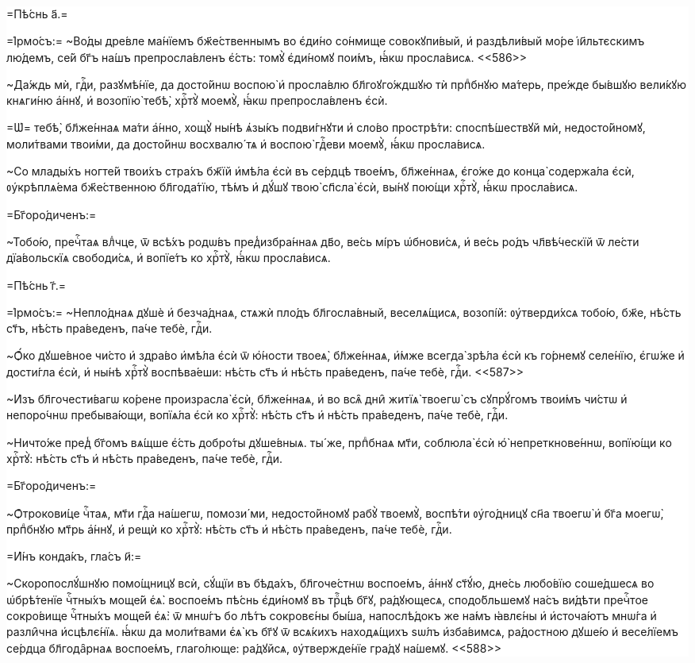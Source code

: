 =Пѣ́снь а҃.=

=І҆рмо́съ:= ~Во́ды дре́вле ма́нїемъ бж҃е́ственнымъ во є҆ди́но со́нмище
совокꙋпи́вый, и҆ раздѣли́вый мо́ре і҆и҃льтєскимъ лю́демъ, се́й бг҃ъ на́шъ
препросла́вленъ є҆́сть: томꙋ̀ є҆ди́номꙋ пои́мъ, ꙗ҆́кѡ просла́висѧ. <<586>>

~Да́ждь мѝ, гдⷭ҇и, разꙋмѣ́нїе, да досто́йнѡ воспою̀ и҆ просла́влю
бл҃гоꙋго́ждшꙋю тѝ прпⷣбнꙋю ма́терь, пре́жде бы́вшꙋю вели́кꙋю кнѧги́ню а҆́ннꙋ, и҆
возопїю̀ тебѣ̀, хрⷭ҇тꙋ̀ моемꙋ̀, ꙗ҆́кѡ препросла́вленъ є҆сѝ.

=Ѡ҆= тебѣ̀, бл҃же́ннаѧ ма́ти а҆́нно, хощꙋ̀ ны́нѣ ѧ҆зы́къ подви́гнꙋти и҆ сло́во
прострѣ́ти: споспѣ́шествꙋй мѝ, недосто́йномꙋ, моли́твами твои́ми, да досто́йнѡ
восхвалю́ тѧ и҆ воспою̀ гдⷭ҇еви моемꙋ̀, ꙗ҆́кѡ просла́висѧ.

~Со млады́хъ ногте́й твои́хъ стра́хъ бж҃їй и҆мѣ́ла є҆сѝ въ се́рдцѣ твое́мъ,
бл҃же́ннаѧ, є҆го́же до конца̀ содержа́ла є҆сѝ, ᲂу҆крѣплѧ́ема бж҃е́ственною
бл҃года́тїю, тѣ́мъ и҆ дꙋ́шꙋ твою̀ сп҃сла̀ є҆сѝ, вы́нꙋ пою́щи хрⷭ҇тꙋ̀, ꙗ҆́кѡ
просла́висѧ.

=Бг҃оро́диченъ:=

~Тобо́ю, пречⷭ҇таѧ влⷣчце, ѿ всѣ́хъ родѡ́въ пред̾избра́ннаѧ дв҃о, ве́сь мі́ръ
ѡ҆бнови́сѧ, и҆ ве́сь ро́дъ чл҃вѣ́ческїй ѿ ле́сти дїа́вольскїѧ свободи́сѧ, и҆
вопїе́тъ ко хрⷭ҇тꙋ̀, ꙗ҆́кѡ просла́висѧ.

=Пѣ́снь г҃.=

=І҆рмо́съ:= ~Непло́днаѧ дꙋшѐ и҆ безча́днаѧ, стѧжѝ пло́дъ бл҃госла́вный,
веселѧ́щисѧ, возопі́й: ᲂу҆тверди́хсѧ тобо́ю, бж҃е, нѣ́сть ст҃ъ, нѣ́сть
пра́веденъ, па́че тебѐ, гдⷭ҇и.

~Ѻ҆́ко дꙋше́вное чи́сто и҆ здра́во и҆мѣ́ла є҆сѝ ѿ ю҆́ности твоеѧ̀, бл҃же́ннаѧ,
и҆́мже всегда̀ зрѣ́ла є҆сѝ къ го́рнемꙋ селе́нїю, є҆гѡ́же и҆ дости́гла є҆сѝ, и҆
ны́нѣ хрⷭ҇тꙋ̀ воспѣва́еши: нѣ́сть ст҃ъ и҆ нѣ́сть пра́веденъ, па́че тебѐ, гдⷭ҇и.
<<587>>

~И҆зъ бл҃гочести́вагѡ ко́рене произрасла̀ є҆сѝ, бл҃же́ннаѧ, и҆ во всѧ̑ дни̑
житїѧ̀ твоегѡ̀ съ сꙋпрꙋ́гомъ твои́мъ чи́стѡ и҆ непоро́чнѡ пребыва́ющи, вопїѧ́ла
є҆сѝ ко хрⷭ҇тꙋ̀: нѣ́сть ст҃ъ и҆ нѣ́сть пра́веденъ, па́че тебѐ, гдⷭ҇и.

~Ничто́же пред̾ бг҃омъ вѧ́щше є҆́сть добро́ты дꙋше́вныѧ. ты́ же, прпⷣбнаѧ мт҃и,
соблюла̀ є҆сѝ ю҆̀ непреткнове́ннѡ, вопїю́щи ко хрⷭ҇тꙋ̀: нѣ́сть ст҃ъ и҆ нѣ́сть
пра́веденъ, па́че тебѐ, гдⷭ҇и.

=Бг҃оро́диченъ:=

~Ѻ҆трокови́це чⷭ҇таѧ, мт҃и гдⷭ҇а на́шегѡ, помози́ ми, недосто́йномꙋ рабꙋ̀
твоемꙋ̀, воспѣ́ти ᲂу҆го́дницꙋ сн҃а твоегѡ̀ и҆ бг҃а моегѡ̀, прпⷣбнꙋю мт҃рь
а҆́ннꙋ, и҆ рещѝ ко хрⷭ҇тꙋ̀: нѣ́сть ст҃ъ и҆ нѣ́сть пра́веденъ, па́че тебѐ, гдⷭ҇и.

=И҆́нъ конда́къ, гла́съ и҃:=

~Скоропослꙋ́шнꙋю помо́щницꙋ всѝ, сꙋ́щїи въ бѣда́хъ, бл҃гоче́стнѡ воспое́мъ,
а҆́ннꙋ ст҃ꙋ́ю, дне́сь любо́вїю соше́дшесѧ во ѡ҆брѣ́тенїе чⷭ҇тны́хъ моще́й є҆ѧ̀.
воспое́мъ пѣ́снь є҆ди́номꙋ въ трⷪ҇цѣ бг҃ꙋ, ра́дꙋющесѧ, сподо́бльшемꙋ на́съ
ви́дѣти пречⷭ҇тое сокро́вище чⷭ҇тны́хъ моще́й є҆ѧ̀: ѿ мнѡ́гъ бо лѣ́тъ сокровє́ны
бы́ша, напослѣ́докъ же на́мъ ꙗ҆влє́ны и҆ и҆сточа́ютъ мнѡ́га и҆ разли̑чна
и҆сцѣлє́нїѧ. ꙗ҆́кѡ да моли́твами є҆ѧ̀ къ бг҃ꙋ ѿ всѧ́кихъ находѧ́щихъ ѕѡ́лъ
и҆зба́вимсѧ, ра́достною дꙋше́ю и҆ весе́лїемъ се́рдца бл҃года̑рнаѧ воспое́мъ,
глаго́люще: ра́дꙋйсѧ, ᲂу҆твержде́нїе гра́дꙋ на́шемꙋ. <<588>>
